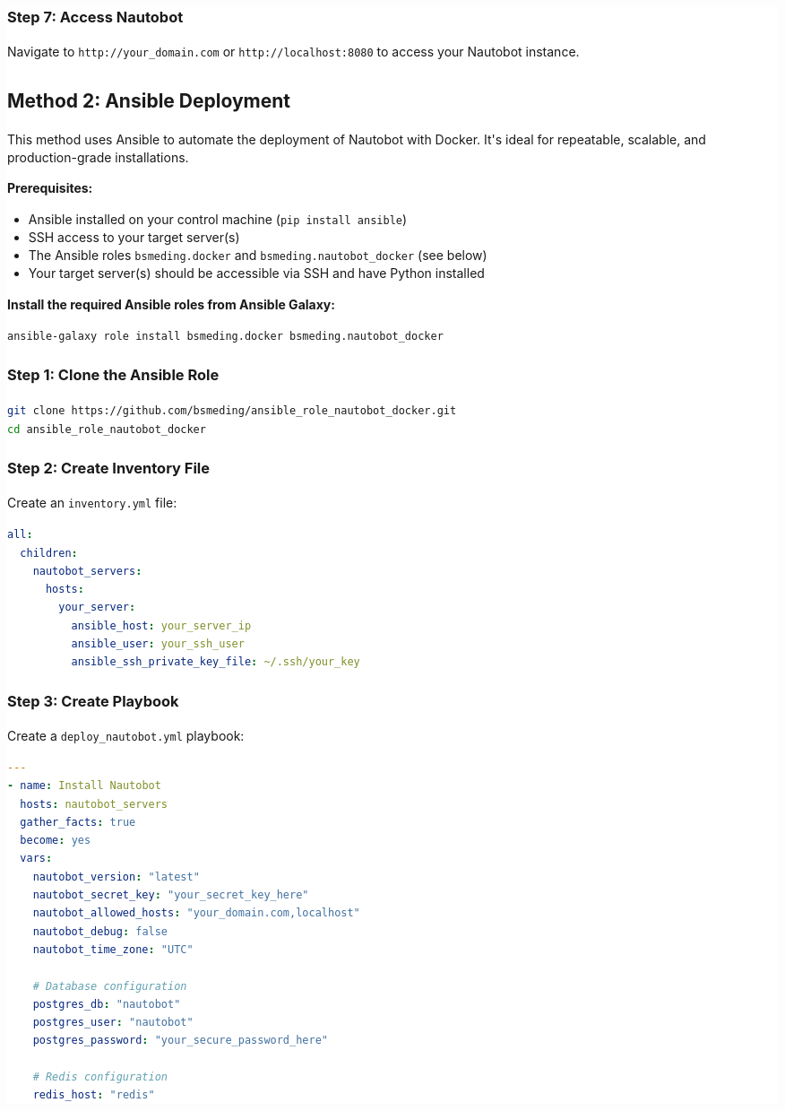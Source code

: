 ### Step 7: Access Nautobot

Navigate to `http://your_domain.com` or `http://localhost:8080` to access your Nautobot instance.

## Method 2: Ansible Deployment

This method uses Ansible to automate the deployment of Nautobot with Docker. It's ideal for repeatable, scalable, and production-grade installations.

**Prerequisites:**
- Ansible installed on your control machine (`pip install ansible`)
- SSH access to your target server(s)
- The Ansible roles `bsmeding.docker` and `bsmeding.nautobot_docker` (see below)
- Your target server(s) should be accessible via SSH and have Python installed

**Install the required Ansible roles from Ansible Galaxy:**

```bash
ansible-galaxy role install bsmeding.docker bsmeding.nautobot_docker
```

### Step 1: Clone the Ansible Role

```bash
git clone https://github.com/bsmeding/ansible_role_nautobot_docker.git
cd ansible_role_nautobot_docker
```

### Step 2: Create Inventory File

Create an `inventory.yml` file:

```yaml
all:
  children:
    nautobot_servers:
      hosts:
        your_server:
          ansible_host: your_server_ip
          ansible_user: your_ssh_user
          ansible_ssh_private_key_file: ~/.ssh/your_key
```

### Step 3: Create Playbook

Create a `deploy_nautobot.yml` playbook:

```yaml
---
- name: Install Nautobot
  hosts: nautobot_servers
  gather_facts: true
  become: yes
  vars:
    nautobot_version: "latest"
    nautobot_secret_key: "your_secret_key_here"
    nautobot_allowed_hosts: "your_domain.com,localhost"
    nautobot_debug: false
    nautobot_time_zone: "UTC"
    
    # Database configuration
    postgres_db: "nautobot"
    postgres_user: "nautobot"
    postgres_password: "your_secure_password_here"
    
    # Redis configuration
    redis_host: "redis"
```
